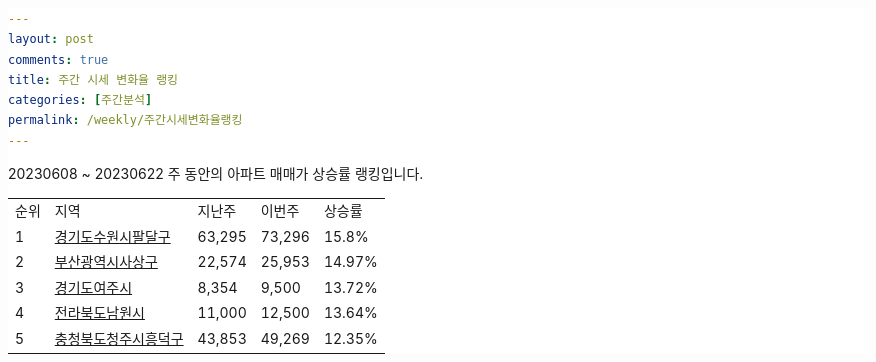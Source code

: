```yaml
---
layout: post
comments: true
title: 주간 시세 변화율 랭킹
categories: [주간분석]
permalink: /weekly/주간시세변화율랭킹
---
```


20230608 ~ 20230622 주 동안의 아파트 매매가 상승률 랭킹입니다.

<table class="sortable">
  <tr>
    <td>순위</td>
    <td>지역</td>
    <td>지난주</td>
    <td>이번주</td>
    <td>상승률</td>
  </tr>

  <tr class="item">
    <td>1</td>
    <td><a href="/apt/경기도수원시팔달구">경기도수원시팔달구</a></td>
    <td>63,295</td>
    <td>73,296</td>
    <td>15.8%</td>
  </tr>

  <tr class="item">
    <td>2</td>
    <td><a href="/apt/부산광역시사상구">부산광역시사상구</a></td>
    <td>22,574</td>
    <td>25,953</td>
    <td>14.97%</td>
  </tr>

  <tr class="item">
    <td>3</td>
    <td><a href="/apt/경기도여주시">경기도여주시</a></td>
    <td>8,354</td>
    <td>9,500</td>
    <td>13.72%</td>
  </tr>

  <tr class="item">
    <td>4</td>
    <td><a href="/apt/전라북도남원시">전라북도남원시</a></td>
    <td>11,000</td>
    <td>12,500</td>
    <td>13.64%</td>
  </tr>

  <tr class="item">
    <td>5</td>
    <td><a href="/apt/충청북도청주시흥덕구">충청북도청주시흥덕구</a></td>
    <td>43,853</td>
    <td>49,269</td>
    <td>12.35%</td>
  </tr>
